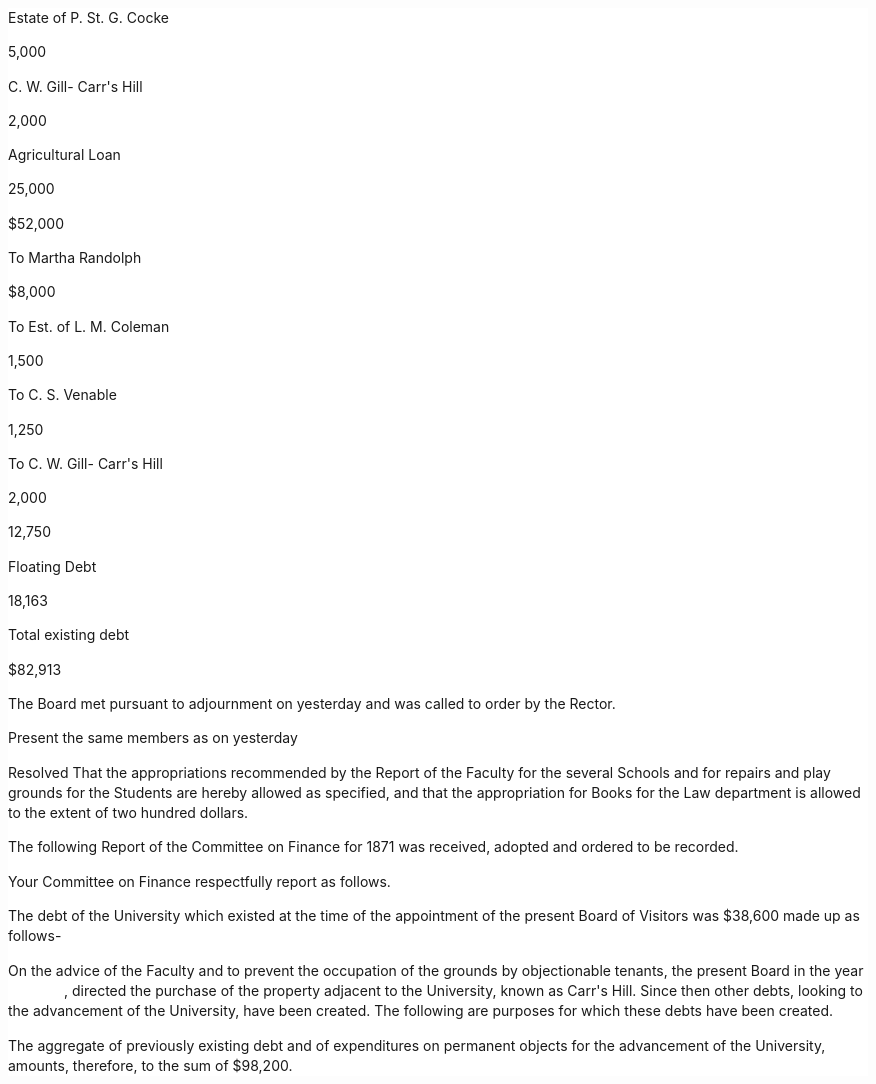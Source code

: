 Estate of P. St. G. Cocke

5,000

C. W. Gill- Carr's Hill

2,000

Agricultural Loan

25,000

$52,000

To Martha Randolph

$8,000

To Est. of L. M. Coleman

1,500

To C. S. Venable

1,250

To C. W. Gill- Carr's Hill

2,000

12,750

Floating Debt

18,163

Total existing debt

$82,913

The Board met pursuant to adjournment on yesterday and was called to order by the Rector.

Present the same members as on yesterday

Resolved That the appropriations recommended by the Report of the Faculty for the several Schools and for repairs and play grounds for the Students are hereby allowed as specified, and that the appropriation for Books for the Law department is allowed to the extent of two hundred dollars.

The following Report of the Committee on Finance for 1871 was received, adopted and ordered to be recorded.

Your Committee on Finance respectfully report as follows.

The debt of the University which existed at the time of the appointment of the present Board of Visitors was $38,600 made up as follows-

On the advice of the Faculty and to prevent the occupation of the grounds by objectionable tenants, the present Board in the year     , directed the purchase of the property adjacent to the University, known as Carr's Hill. Since then other debts, looking to the advancement of the University, have been created. The following are purposes for which these debts have been created.

The aggregate of previously existing debt and of expenditures on permanent objects for the advancement of the University, amounts, therefore, to the sum of $98,200.
